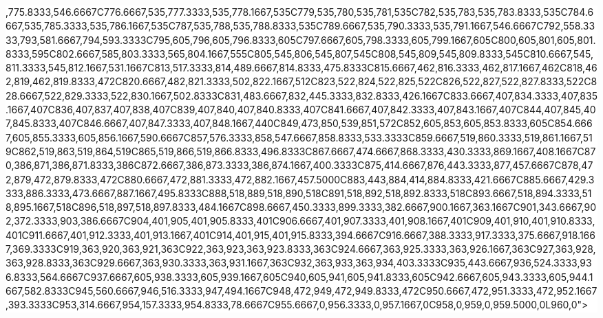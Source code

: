 ,775.8333,546.6667C776.6667,535,777.3333,535,778.1667,535C779,535,780,535,781,535C782,535,783,535,783.8333,535C784.6667,535,785.3333,535,786.1667,535C787,535,788,535,788.8333,535C789.6667,535,790.3333,535,791.1667,546.6667C792,558.3333,793,581.6667,794,593.3333C795,605,796,605,796.8333,605C797.6667,605,798.3333,605,799.1667,605C800,605,801,605,801.8333,595C802.6667,585,803.3333,565,804.1667,555C805,545,806,545,807,545C808,545,809,545,809.8333,545C810.6667,545,811.3333,545,812.1667,531.1667C813,517.3333,814,489.6667,814.8333,475.8333C815.6667,462,816.3333,462,817.1667,462C818,462,819,462,819.8333,472C820.6667,482,821.3333,502,822.1667,512C823,522,824,522,825,522C826,522,827,522,827.8333,522C828.6667,522,829.3333,522,830.1667,502.8333C831,483.6667,832,445.3333,832.8333,426.1667C833.6667,407,834.3333,407,835.1667,407C836,407,837,407,838,407C839,407,840,407,840.8333,407C841.6667,407,842.3333,407,843.1667,407C844,407,845,407,845.8333,407C846.6667,407,847.3333,407,848.1667,440C849,473,850,539,851,572C852,605,853,605,853.8333,605C854.6667,605,855.3333,605,856.1667,590.6667C857,576.3333,858,547.6667,858.8333,533.3333C859.6667,519,860.3333,519,861.1667,519C862,519,863,519,864,519C865,519,866,519,866.8333,496.8333C867.6667,474.6667,868.3333,430.3333,869.1667,408.1667C870,386,871,386,871.8333,386C872.6667,386,873.3333,386,874.1667,400.3333C875,414.6667,876,443.3333,877,457.6667C878,472,879,472,879.8333,472C880.6667,472,881.3333,472,882.1667,457.5000C883,443,884,414,884.8333,421.6667C885.6667,429.3333,886.3333,473.6667,887.1667,495.8333C888,518,889,518,890,518C891,518,892,518,892.8333,518C893.6667,518,894.3333,518,895.1667,518C896,518,897,518,897.8333,484.1667C898.6667,450.3333,899.3333,382.6667,900.1667,363.1667C901,343.6667,902,372.3333,903,386.6667C904,401,905,401,905.8333,401C906.6667,401,907.3333,401,908.1667,401C909,401,910,401,910.8333,401C911.6667,401,912.3333,401,913.1667,401C914,401,915,401,915.8333,394.6667C916.6667,388.3333,917.3333,375.6667,918.1667,369.3333C919,363,920,363,921,363C922,363,923,363,923.8333,363C924.6667,363,925.3333,363,926.1667,363C927,363,928,363,928.8333,363C929.6667,363,930.3333,363,931.1667,363C932,363,933,363,934,403.3333C935,443.6667,936,524.3333,936.8333,564.6667C937.6667,605,938.3333,605,939.1667,605C940,605,941,605,941.8333,605C942.6667,605,943.3333,605,944.1667,582.8333C945,560.6667,946,516.3333,947,494.1667C948,472,949,472,949.8333,472C950.6667,472,951.3333,472,952.1667,393.3333C953,314.6667,954,157.3333,954.8333,78.6667C955.6667,0,956.3333,0,957.1667,0C958,0,959,0,959.5000,0L960,0"></path></g><g fill="none" stroke-width="6">